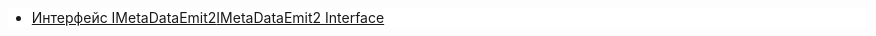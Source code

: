 - [<span data-ttu-id="4d764-213">Интерфейс IMetaDataEmit2</span><span class="sxs-lookup"><span data-stu-id="4d764-213">IMetaDataEmit2 Interface</span></span>](imetadataemit2-interface.md)
